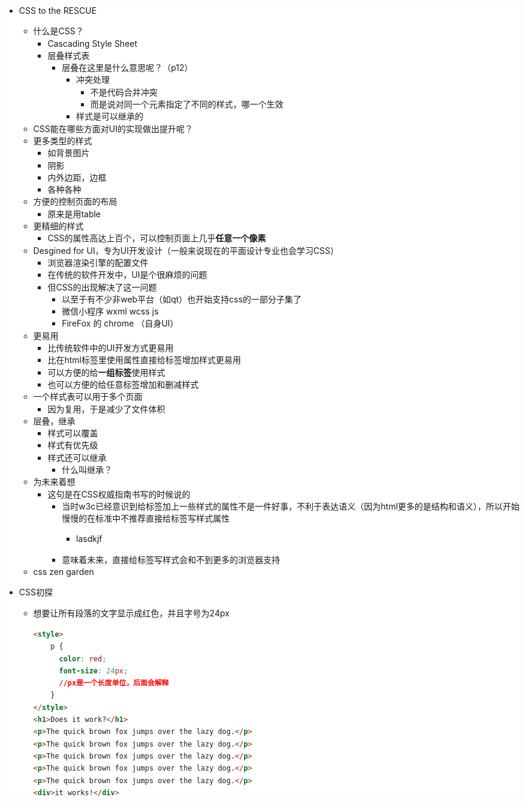 * CSS to the RESCUE
    - 什么是CSS？
        + Cascading Style Sheet
        + 层叠样式表
            * 层叠在这里是什么意思呢？（p12）
                * 冲突处理
                    * 不是代码合并冲突
                    * 而是说对同一个元素指定了不同的样式，哪一个生效
                * 样式是可以继承的
    * CSS能在哪些方面对UI的实现做出提升呢？
    * 更多类型的样式
        * 如背景图片
        * 阴影
        * 内外边距，边框
        * 各种各种
    * 方便的控制页面的布局
        * 原来是用table
    * 更精细的样式
        - CSS的属性高达上百个，可以控制页面上几乎**任意一个像素**
    * Desgined for UI，专为UI开发设计（一般来说现在的平面设计专业也会学习CSS）
        * 浏览器渲染引擎的配置文件
        * 在传统的软件开发中，UI是个很麻烦的问题
        * 但CSS的出现解决了这一问题
            * 以至于有不少非web平台（如qt）也开始支持css的一部分子集了
            * 微信小程序 wxml wcss js
            * FireFox 的 chrome （自身UI）
    * 更易用
        * 比传统软件中的UI开发方式更易用
        * 比在html标签里使用属性直接给标签增加样式更易用
        * 可以方便的给**一组标签**使用样式
        * 也可以方便的给任意标签增加和删减样式
    * 一个样式表可以用于多个页面
        * 因为复用，于是减少了文件体积
    * 层叠，继承
        * 样式可以覆盖
        * 样式有优先级
        * 样式还可以继承
            * 什么叫继承？
    * 为未来着想
        * 这句是在CSS权威指南书写的时候说的
            * 当时w3c已经意识到给标签加上一些样式的属性不是一件好事，不利于表达语义（因为html更多的是结构和语义），所以开始慢慢的在标准中不推荐直接给标签写样式属性
                * <p><font color="" face>lasdkjf</font></p>
            * 意味着未来，直接给标签写样式会和不到更多的浏览器支持
    * css zen garden


* CSS初探
    * 想要让所有段落的文字显示成红色，并且字号为24px
      ```html
      <style>
          p {
            color: red;
            font-size: 24px;
            //px是一个长度单位，后面会解释
          }
      </style>
      <h1>Does it work?</h1>
      <p>The quick brown fox jumps over the lazy dog.</p>
      <p>The quick brown fox jumps over the lazy dog.</p>
      <p>The quick brown fox jumps over the lazy dog.</p>
      <p>The quick brown fox jumps over the lazy dog.</p>
      <p>The quick brown fox jumps over the lazy dog.</p>
      <div>it works!</div>
      ```
